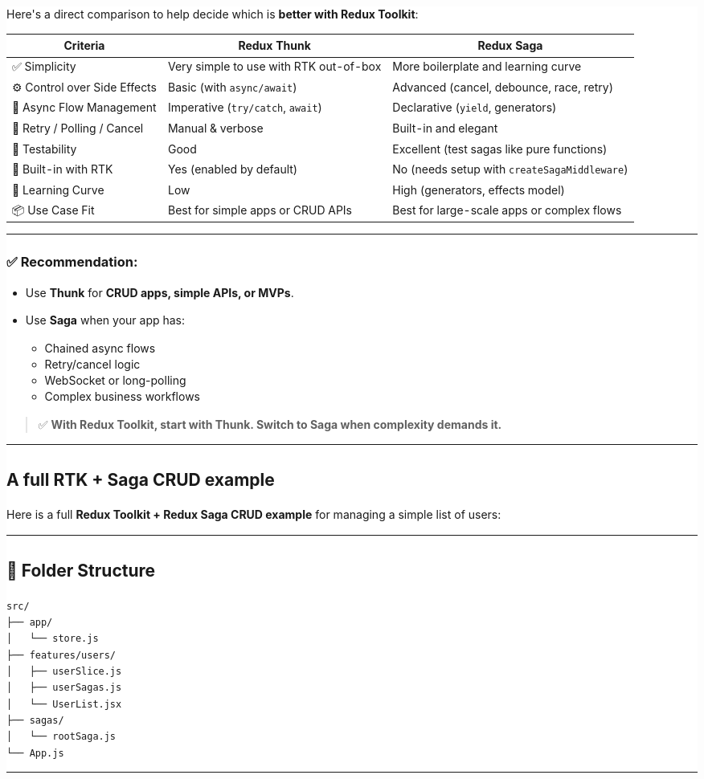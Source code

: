 Here's a direct comparison to help decide which is **better with Redux Toolkit**:

| Criteria                     | **Redux Thunk**                        | **Redux Saga**                               |
| ---------------------------- | -------------------------------------- | -------------------------------------------- |
| ✅ Simplicity                 | Very simple to use with RTK out-of-box | More boilerplate and learning curve          |
| ⚙️ Control over Side Effects | Basic (with `async/await`)             | Advanced (cancel, debounce, race, retry)     |
| 🔄 Async Flow Management     | Imperative (`try/catch`, `await`)      | Declarative (`yield`, generators)            |
| 🔁 Retry / Polling / Cancel  | Manual & verbose                       | Built-in and elegant                         |
| 🧪 Testability               | Good                                   | Excellent (test sagas like pure functions)   |
| 🔌 Built-in with RTK         | Yes (enabled by default)               | No (needs setup with `createSagaMiddleware`) |
| 🚀 Learning Curve            | Low                                    | High (generators, effects model)             |
| 📦 Use Case Fit              | Best for simple apps or CRUD APIs      | Best for large-scale apps or complex flows   |

---

### ✅ Recommendation:

* Use **Thunk** for **CRUD apps, simple APIs, or MVPs**.
* Use **Saga** when your app has:

  * Chained async flows
  * Retry/cancel logic
  * WebSocket or long-polling
  * Complex business workflows

> ✅ **With Redux Toolkit, start with Thunk. Switch to Saga when complexity demands it.**


----

## A full RTK + Saga CRUD example

Here is a full **Redux Toolkit + Redux Saga CRUD example** for managing a simple list of users:

---

## 📁 Folder Structure

```
src/
├── app/
│   └── store.js
├── features/users/
│   ├── userSlice.js
│   ├── userSagas.js
│   └── UserList.jsx
├── sagas/
│   └── rootSaga.js
└── App.js
```

---